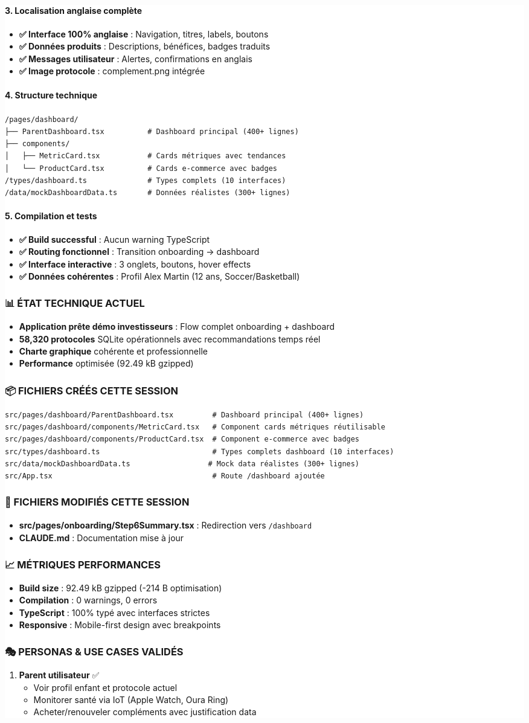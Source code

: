 #### **3. Localisation anglaise complète**
- **✅ Interface 100% anglaise** : Navigation, titres, labels, boutons
- **✅ Données produits** : Descriptions, bénéfices, badges traduits
- **✅ Messages utilisateur** : Alertes, confirmations en anglais
- **✅ Image protocole** : complement.png intégrée

#### **4. Structure technique**
```
/pages/dashboard/
├── ParentDashboard.tsx          # Dashboard principal (400+ lignes)
├── components/
│   ├── MetricCard.tsx           # Cards métriques avec tendances
│   └── ProductCard.tsx          # Cards e-commerce avec badges
/types/dashboard.ts              # Types complets (10 interfaces)
/data/mockDashboardData.ts       # Données réalistes (300+ lignes)
```

#### **5. Compilation et tests**
- **✅ Build successful** : Aucun warning TypeScript
- **✅ Routing fonctionnel** : Transition onboarding → dashboard
- **✅ Interface interactive** : 3 onglets, boutons, hover effects
- **✅ Données cohérentes** : Profil Alex Martin (12 ans, Soccer/Basketball)

### **📊 ÉTAT TECHNIQUE ACTUEL**
- **Application prête démo investisseurs** : Flow complet onboarding + dashboard
- **58,320 protocoles** SQLite opérationnels avec recommandations temps réel
- **Charte graphique** cohérente et professionnelle
- **Performance** optimisée (92.49 kB gzipped)

### **📦 FICHIERS CRÉÉS CETTE SESSION**
```
src/pages/dashboard/ParentDashboard.tsx         # Dashboard principal (400+ lignes)
src/pages/dashboard/components/MetricCard.tsx   # Component cards métriques réutilisable
src/pages/dashboard/components/ProductCard.tsx  # Component e-commerce avec badges
src/types/dashboard.ts                          # Types complets dashboard (10 interfaces)
src/data/mockDashboardData.ts                  # Mock data réalistes (300+ lignes)
src/App.tsx                                     # Route /dashboard ajoutée
```

### **🔄 FICHIERS MODIFIÉS CETTE SESSION**
- **src/pages/onboarding/Step6Summary.tsx** : Redirection vers `/dashboard`
- **CLAUDE.md** : Documentation mise à jour

### **📈 MÉTRIQUES PERFORMANCES**
- **Build size** : 92.49 kB gzipped (-214 B optimisation)
- **Compilation** : 0 warnings, 0 errors
- **TypeScript** : 100% typé avec interfaces strictes
- **Responsive** : Mobile-first design avec breakpoints

### **🎭 PERSONAS & USE CASES VALIDÉS**
1. **Parent utilisateur** ✅
   - Voir profil enfant et protocole actuel
   - Monitorer santé via IoT (Apple Watch, Oura Ring)
   - Acheter/renouveler compléments avec justification data
   